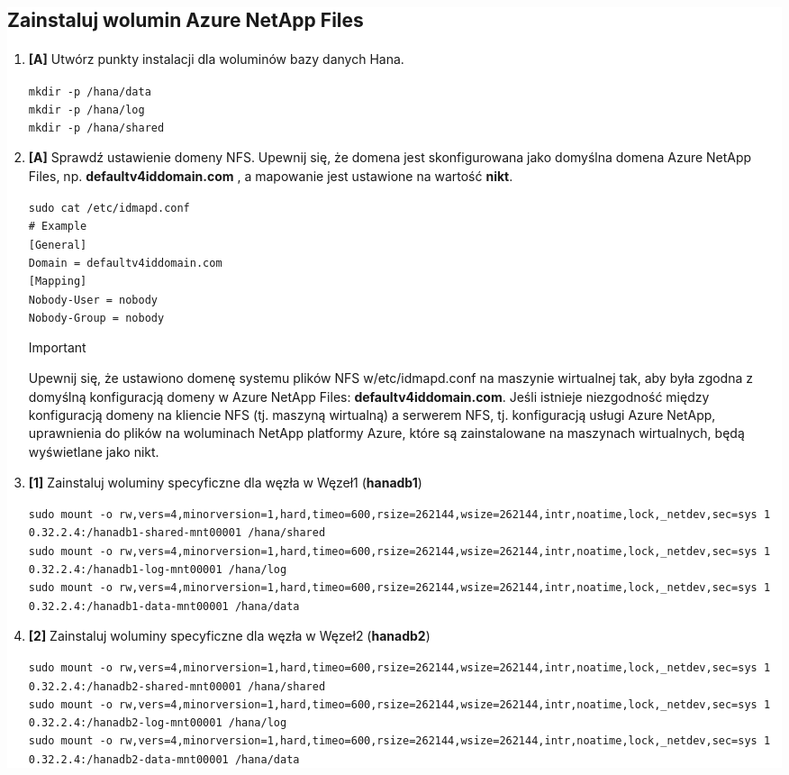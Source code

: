## <a name="mount-the-azure-netapp-files-volume"></a>Zainstaluj wolumin Azure NetApp Files

1. **[A]** Utwórz punkty instalacji dla woluminów bazy danych Hana. 

    ```
    mkdir -p /hana/data
    mkdir -p /hana/log
    mkdir -p /hana/shared
    ```

2. **[A]** Sprawdź ustawienie domeny NFS. Upewnij się, że domena jest skonfigurowana jako domyślna domena Azure NetApp Files, np. **defaultv4iddomain.com** , a mapowanie jest ustawione na wartość **nikt**.

    ```
    sudo cat /etc/idmapd.conf
    # Example
    [General]
    Domain = defaultv4iddomain.com
    [Mapping]
    Nobody-User = nobody
    Nobody-Group = nobody
    ```

    > [!IMPORTANT]    
    > Upewnij się, że ustawiono domenę systemu plików NFS w/etc/idmapd.conf na maszynie wirtualnej tak, aby była zgodna z domyślną konfiguracją domeny w Azure NetApp Files: **defaultv4iddomain.com**. Jeśli istnieje niezgodność między konfiguracją domeny na kliencie NFS (tj. maszyną wirtualną) a serwerem NFS, tj. konfiguracją usługi Azure NetApp, uprawnienia do plików na woluminach NetApp platformy Azure, które są zainstalowane na maszynach wirtualnych, będą wyświetlane jako nikt.
    

3. **[1]** Zainstaluj woluminy specyficzne dla węzła w Węzeł1 (**hanadb1**) 

    ```
    sudo mount -o rw,vers=4,minorversion=1,hard,timeo=600,rsize=262144,wsize=262144,intr,noatime,lock,_netdev,sec=sys 10.32.2.4:/hanadb1-shared-mnt00001 /hana/shared
    sudo mount -o rw,vers=4,minorversion=1,hard,timeo=600,rsize=262144,wsize=262144,intr,noatime,lock,_netdev,sec=sys 10.32.2.4:/hanadb1-log-mnt00001 /hana/log
    sudo mount -o rw,vers=4,minorversion=1,hard,timeo=600,rsize=262144,wsize=262144,intr,noatime,lock,_netdev,sec=sys 10.32.2.4:/hanadb1-data-mnt00001 /hana/data
    ```
    
4.  **[2]** Zainstaluj woluminy specyficzne dla węzła w Węzeł2 (**hanadb2**)
    
    ```
    sudo mount -o rw,vers=4,minorversion=1,hard,timeo=600,rsize=262144,wsize=262144,intr,noatime,lock,_netdev,sec=sys 10.32.2.4:/hanadb2-shared-mnt00001 /hana/shared
    sudo mount -o rw,vers=4,minorversion=1,hard,timeo=600,rsize=262144,wsize=262144,intr,noatime,lock,_netdev,sec=sys 10.32.2.4:/hanadb2-log-mnt00001 /hana/log
    sudo mount -o rw,vers=4,minorversion=1,hard,timeo=600,rsize=262144,wsize=262144,intr,noatime,lock,_netdev,sec=sys 10.32.2.4:/hanadb2-data-mnt00001 /hana/data
    ```
